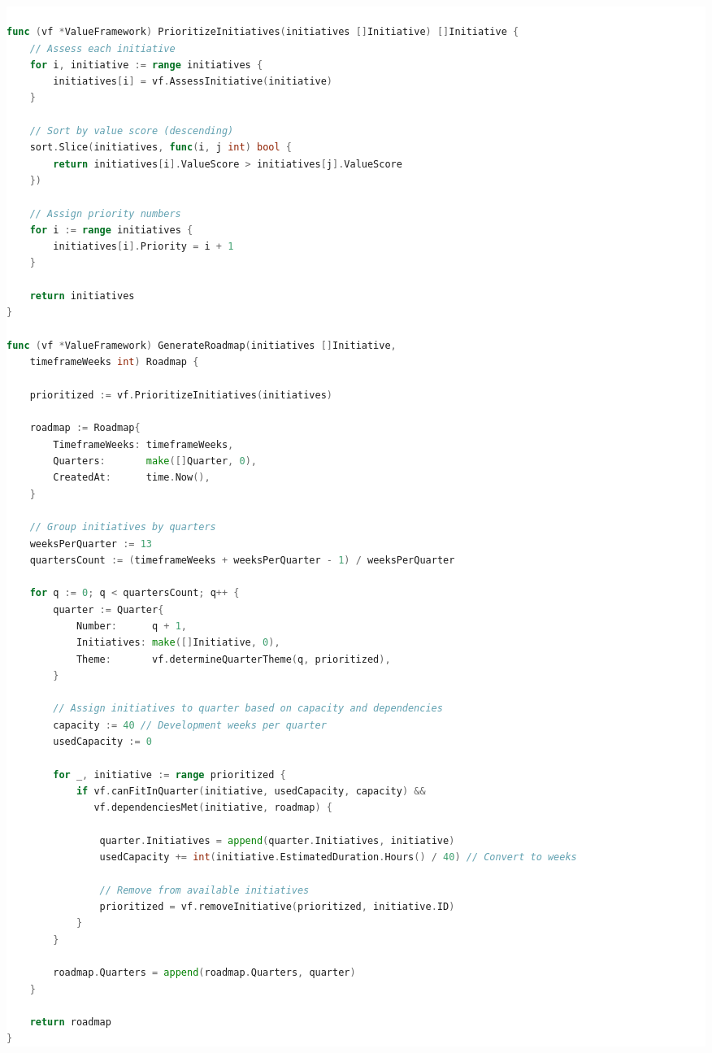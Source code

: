 ```go

func (vf *ValueFramework) PrioritizeInitiatives(initiatives []Initiative) []Initiative {
    // Assess each initiative
    for i, initiative := range initiatives {
        initiatives[i] = vf.AssessInitiative(initiative)
    }
    
    // Sort by value score (descending)
    sort.Slice(initiatives, func(i, j int) bool {
        return initiatives[i].ValueScore > initiatives[j].ValueScore
    })
    
    // Assign priority numbers
    for i := range initiatives {
        initiatives[i].Priority = i + 1
    }
    
    return initiatives
}

func (vf *ValueFramework) GenerateRoadmap(initiatives []Initiative, 
    timeframeWeeks int) Roadmap {
    
    prioritized := vf.PrioritizeInitiatives(initiatives)
    
    roadmap := Roadmap{
        TimeframeWeeks: timeframeWeeks,
        Quarters:       make([]Quarter, 0),
        CreatedAt:      time.Now(),
    }
    
    // Group initiatives by quarters
    weeksPerQuarter := 13
    quartersCount := (timeframeWeeks + weeksPerQuarter - 1) / weeksPerQuarter
    
    for q := 0; q < quartersCount; q++ {
        quarter := Quarter{
            Number:      q + 1,
            Initiatives: make([]Initiative, 0),
            Theme:       vf.determineQuarterTheme(q, prioritized),
        }
        
        // Assign initiatives to quarter based on capacity and dependencies
        capacity := 40 // Development weeks per quarter
        usedCapacity := 0
        
        for _, initiative := range prioritized {
            if vf.canFitInQuarter(initiative, usedCapacity, capacity) &&
               vf.dependenciesMet(initiative, roadmap) {
                
                quarter.Initiatives = append(quarter.Initiatives, initiative)
                usedCapacity += int(initiative.EstimatedDuration.Hours() / 40) // Convert to weeks
                
                // Remove from available initiatives
                prioritized = vf.removeInitiative(prioritized, initiative.ID)
            }
        }
        
        roadmap.Quarters = append(roadmap.Quarters, quarter)
    }
    
    return roadmap
}
```